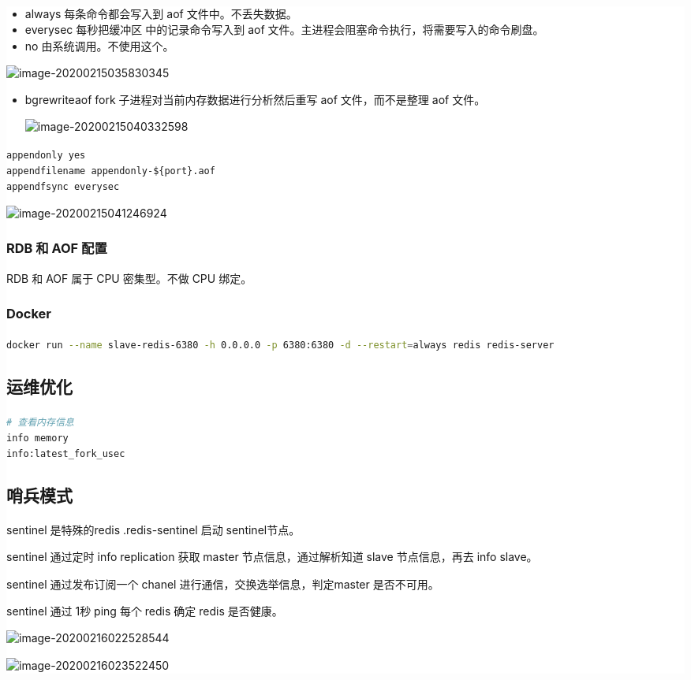 - always 每条命令都会写入到 aof 文件中。不丢失数据。
- everysec 每秒把缓冲区 中的记录命令写入到 aof 文件。主进程会阻塞命令执行，将需要写入的命令刷盘。
- no 由系统调用。不使用这个。

![image-20200215035830345](http://oss.mflyyou.cn/blog/20201005231659.png?author=zhangpanqin)

- bgrewriteaof fork 子进程对当前内存数据进行分析然后重写 aof 文件，而不是整理 aof 文件。

    ![image-20200215040332598](http://oss.mflyyou.cn/blog/20201005231706.png?author=zhangpanqin)

```txt
appendonly yes 
appendfilename appendonly-${port}.aof
appendfsync everysec
```

![image-20200215041246924](http://oss.mflyyou.cn/blog/20201005231712.png?author=zhangpanqin)

### RDB 和 AOF 配置

RDB 和 AOF 属于 CPU 密集型。不做 CPU 绑定。



### Docker

```bash
docker run --name slave-redis-6380 -h 0.0.0.0 -p 6380:6380 -d --restart=always redis redis-server
```



## 运维优化

```bash
# 查看内存信息
info memory 
info:latest_fork_usec
```

## 哨兵模式

sentinel 是特殊的redis .redis-sentinel 启动 sentinel节点。



sentinel 通过定时 info replication 获取 master 节点信息，通过解析知道 slave 节点信息，再去 info slave。

sentinel 通过发布订阅一个 chanel 进行通信，交换选举信息，判定master 是否不可用。

sentinel 通过 1秒 ping 每个 redis 确定 redis 是否健康。 

![image-20200216022528544](http://oss.mflyyou.cn/blog/20201005231719.png?author=zhangpanqin)



![image-20200216023522450](http://oss.mflyyou.cn/blog/20201005231724.png?author=zhangpanqin)
